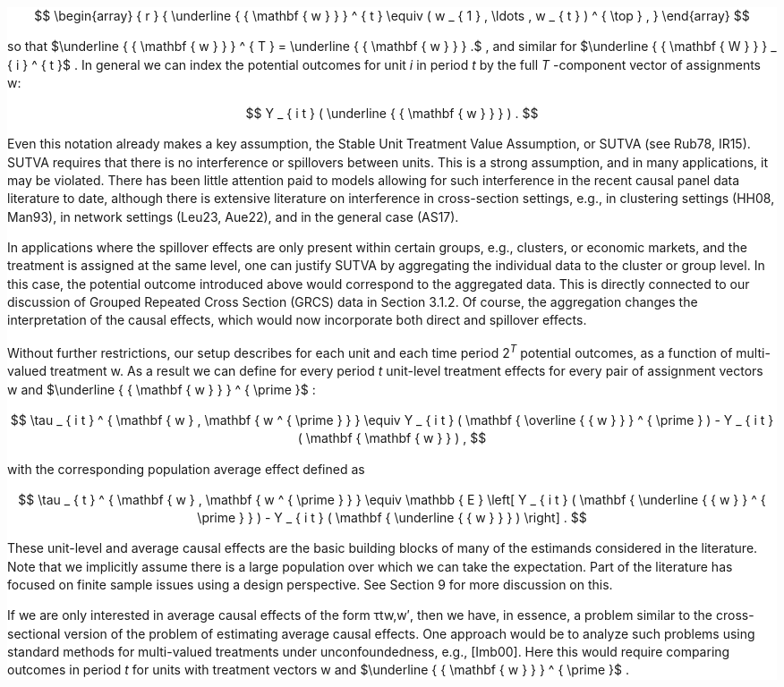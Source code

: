 $$
\begin{array} { r } { \underline { { \mathbf { w } } } ^ { t } \equiv ( w _ { 1 } , \ldots , w _ { t } ) ^ { \top } , } \end{array}
$$  

so that $\underline { { \mathbf { w } } } ^ { T } = \underline { { \mathbf { w } } } .$ , and similar for $\underline { { \mathbf { W } } } _ { i } ^ { t }$ . In general we can index the potential outcomes for unit $i$ in period $t$ by the full $T$ -component vector of assignments w:  

$$
Y _ { i t } ( \underline { { \mathbf { w } } } ) .
$$  

Even this notation already makes a key assumption, the Stable Unit Treatment Value Assumption, or SUTVA (see Rub78, IR15). SUTVA requires that there is no interference or spillovers between units. This is a strong assumption, and in many applications, it may be violated. There has been little attention paid to models allowing for such interference in the recent causal panel data literature to date, although there is extensive literature on interference in cross-section settings, e.g., in clustering settings (HH08, Man93), in network settings (Leu23, Aue22), and in the general case (AS17).  

In applications where the spillover effects are only present within certain groups, e.g., clusters, or economic markets, and the treatment is assigned at the same level, one can justify SUTVA by aggregating the individual data to the cluster or group level. In this case, the potential outcome introduced above would correspond to the aggregated data. This is directly connected to our discussion of Grouped Repeated Cross Section (GRCS) data in Section 3.1.2. Of course, the aggregation changes the interpretation of the causal effects, which would now incorporate both direct and spillover effects.  

Without further restrictions, our setup describes for each unit and each time period $2 ^ { T }$ potential outcomes, as a function of multi-valued treatment w. As a result we can define for every period $t$ unit-level treatment effects for every pair of assignment vectors w and $\underline { { \mathbf { w } } } ^ { \prime }$ :  

$$
\tau _ { i t } ^ { \mathbf { w } , \mathbf { w ^ { \prime } } } \equiv Y _ { i t } ( \mathbf { \overline { { w } } } ^ { \prime } ) - Y _ { i t } ( \mathbf { \mathbf { w } } ) ,
$$  

with the corresponding population average effect defined as  

$$
\tau _ { t } ^ { \mathbf { w } , \mathbf { w ^ { \prime } } } \equiv \mathbb { E } \left[ Y _ { i t } ( \mathbf { \underline { { w } } ^ { \prime } } ) - Y _ { i t } ( \mathbf { \underline { { w } } } ) \right] .
$$  

These unit-level and average causal effects are the basic building blocks of many of the estimands considered in the literature. Note that we implicitly assume there is a large population over which we can take the expectation. Part of the literature has focused on finite sample issues using a design perspective. See Section 9 for more discussion on this.  

If we are only interested in average causal effects of the form τtw,w′, then we have, in essence, a problem similar to the cross-sectional version of the problem of estimating average causal effects. One approach would be to analyze such problems using standard methods for multi-valued treatments under unconfoundedness, e.g., [Imb00]. Here this would require comparing outcomes in period $t$ for units with treatment vectors w and $\underline { { \mathbf { w } } } ^ { \prime }$ .  
